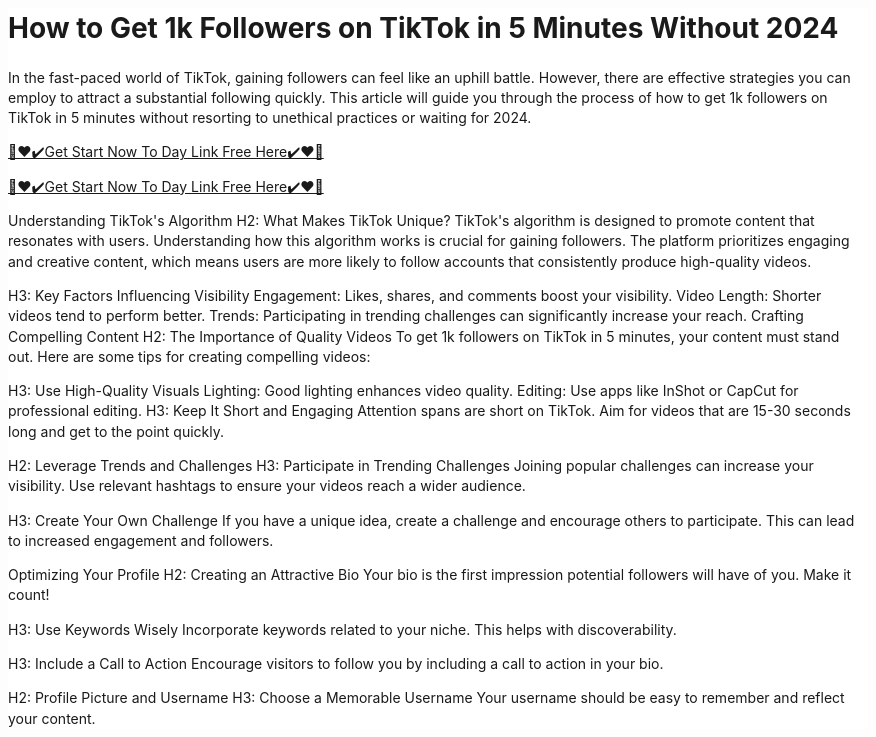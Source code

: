 # How to Get 1k Followers on TikTok in 5 Minutes Without 2024
In the fast-paced world of TikTok, gaining followers can feel like an uphill battle. However, there are effective strategies you can employ to attract a substantial following quickly. This article will guide you through the process of how to get 1k followers on TikTok in 5 minutes without resorting to unethical practices or waiting for 2024.

[🎁❤️✔️Get Start Now To Day Link Free Here✔️❤️🎁](https://todaylink.site/Tiktok/)

[🎁❤️✔️Get Start Now To Day Link Free Here✔️❤️🎁](https://todaylink.site/Tiktok/)

Understanding TikTok's Algorithm
H2: What Makes TikTok Unique?
TikTok's algorithm is designed to promote content that resonates with users. Understanding how this algorithm works is crucial for gaining followers. The platform prioritizes engaging and creative content, which means users are more likely to follow accounts that consistently produce high-quality videos.

H3: Key Factors Influencing Visibility
Engagement: Likes, shares, and comments boost your visibility.
Video Length: Shorter videos tend to perform better.
Trends: Participating in trending challenges can significantly increase your reach.
Crafting Compelling Content
H2: The Importance of Quality Videos
To get 1k followers on TikTok in 5 minutes, your content must stand out. Here are some tips for creating compelling videos:

H3: Use High-Quality Visuals
Lighting: Good lighting enhances video quality.
Editing: Use apps like InShot or CapCut for professional editing.
H3: Keep It Short and Engaging
Attention spans are short on TikTok. Aim for videos that are 15-30 seconds long and get to the point quickly.

H2: Leverage Trends and Challenges
H3: Participate in Trending Challenges
Joining popular challenges can increase your visibility. Use relevant hashtags to ensure your videos reach a wider audience.

H3: Create Your Own Challenge
If you have a unique idea, create a challenge and encourage others to participate. This can lead to increased engagement and followers.

Optimizing Your Profile
H2: Creating an Attractive Bio
Your bio is the first impression potential followers will have of you. Make it count!

H3: Use Keywords Wisely
Incorporate keywords related to your niche. This helps with discoverability.

H3: Include a Call to Action
Encourage visitors to follow you by including a call to action in your bio.

H2: Profile Picture and Username
H3: Choose a Memorable Username
Your username should be easy to remember and reflect your content.
